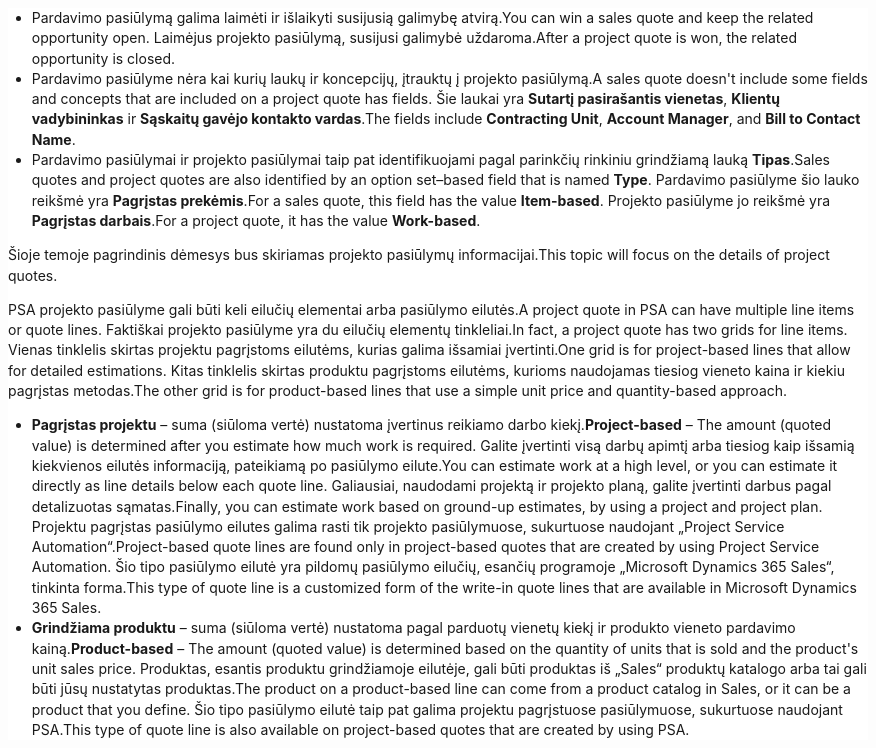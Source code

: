 - <span data-ttu-id="93fd8-112">Pardavimo pasiūlymą galima laimėti ir išlaikyti susijusią galimybę atvirą.</span><span class="sxs-lookup"><span data-stu-id="93fd8-112">You can win a sales quote and keep the related opportunity open.</span></span> <span data-ttu-id="93fd8-113">Laimėjus projekto pasiūlymą, susijusi galimybė uždaroma.</span><span class="sxs-lookup"><span data-stu-id="93fd8-113">After a project quote is won, the related opportunity is closed.</span></span>
- <span data-ttu-id="93fd8-114">Pardavimo pasiūlyme nėra kai kurių laukų ir koncepcijų, įtrauktų į projekto pasiūlymą.</span><span class="sxs-lookup"><span data-stu-id="93fd8-114">A sales quote doesn't include some fields and concepts that are included on a project quote has fields.</span></span> <span data-ttu-id="93fd8-115">Šie laukai yra **Sutartį pasirašantis vienetas**, **Klientų vadybininkas** ir **Sąskaitų gavėjo kontakto vardas**.</span><span class="sxs-lookup"><span data-stu-id="93fd8-115">The fields include **Contracting Unit**, **Account Manager**, and **Bill to Contact Name**.</span></span>  
- <span data-ttu-id="93fd8-116">Pardavimo pasiūlymai ir projekto pasiūlymai taip pat identifikuojami pagal parinkčių rinkiniu grindžiamą lauką **Tipas**.</span><span class="sxs-lookup"><span data-stu-id="93fd8-116">Sales quotes and project quotes are also identified by an option set–based field that is named **Type**.</span></span> <span data-ttu-id="93fd8-117">Pardavimo pasiūlyme šio lauko reikšmė yra **Pagrįstas prekėmis**.</span><span class="sxs-lookup"><span data-stu-id="93fd8-117">For a sales quote, this field has the value **Item-based**.</span></span> <span data-ttu-id="93fd8-118">Projekto pasiūlyme jo reikšmė yra **Pagrįstas darbais**.</span><span class="sxs-lookup"><span data-stu-id="93fd8-118">For a project quote, it has the value **Work-based**.</span></span>

<span data-ttu-id="93fd8-119">Šioje temoje pagrindinis dėmesys bus skiriamas projekto pasiūlymų informacijai.</span><span class="sxs-lookup"><span data-stu-id="93fd8-119">This topic will focus on the details of project quotes.</span></span>

<span data-ttu-id="93fd8-120">PSA projekto pasiūlyme gali būti keli eilučių elementai arba pasiūlymo eilutės.</span><span class="sxs-lookup"><span data-stu-id="93fd8-120">A project quote in PSA can have multiple line items or quote lines.</span></span> <span data-ttu-id="93fd8-121">Faktiškai projekto pasiūlyme yra du eilučių elementų tinkleliai.</span><span class="sxs-lookup"><span data-stu-id="93fd8-121">In fact, a project quote has two grids for line items.</span></span> <span data-ttu-id="93fd8-122">Vienas tinklelis skirtas projektu pagrįstoms eilutėms, kurias galima išsamiai įvertinti.</span><span class="sxs-lookup"><span data-stu-id="93fd8-122">One grid is for project-based lines that allow for detailed estimations.</span></span> <span data-ttu-id="93fd8-123">Kitas tinklelis skirtas produktu pagrįstoms eilutėms, kurioms naudojamas tiesiog vieneto kaina ir kiekiu pagrįstas metodas.</span><span class="sxs-lookup"><span data-stu-id="93fd8-123">The other grid is for product-based lines that use a simple unit price and quantity-based approach.</span></span>

- <span data-ttu-id="93fd8-124">**Pagrįstas projektu** – suma (siūloma vertė) nustatoma įvertinus reikiamo darbo kiekį.</span><span class="sxs-lookup"><span data-stu-id="93fd8-124">**Project-based** – The amount (quoted value) is determined after you estimate how much work is required.</span></span> <span data-ttu-id="93fd8-125">Galite įvertinti visą darbų apimtį arba tiesiog kaip išsamią kiekvienos eilutės informaciją, pateikiamą po pasiūlymo eilute.</span><span class="sxs-lookup"><span data-stu-id="93fd8-125">You can estimate work at a high level, or you can estimate it directly as line details below each quote line.</span></span> <span data-ttu-id="93fd8-126">Galiausiai, naudodami projektą ir projekto planą, galite įvertinti darbus pagal detalizuotas sąmatas.</span><span class="sxs-lookup"><span data-stu-id="93fd8-126">Finally, you can estimate work based on ground-up estimates, by using a project and project plan.</span></span> <span data-ttu-id="93fd8-127">Projektu pagrįstas pasiūlymo eilutes galima rasti tik projekto pasiūlymuose, sukurtuose naudojant „Project Service Automation“.</span><span class="sxs-lookup"><span data-stu-id="93fd8-127">Project-based quote lines are found only in project-based quotes that are created by using Project Service Automation.</span></span> <span data-ttu-id="93fd8-128">Šio tipo pasiūlymo eilutė yra pildomų pasiūlymo eilučių, esančių programoje „Microsoft Dynamics 365 Sales“, tinkinta forma.</span><span class="sxs-lookup"><span data-stu-id="93fd8-128">This type of quote line is a customized form of the write-in quote lines that are available in Microsoft Dynamics 365 Sales.</span></span>
- <span data-ttu-id="93fd8-129">**Grindžiama produktu** – suma (siūloma vertė) nustatoma pagal parduotų vienetų kiekį ir produkto vieneto pardavimo kainą.</span><span class="sxs-lookup"><span data-stu-id="93fd8-129">**Product-based** – The amount (quoted value) is determined based on the quantity of units that is sold and the product's unit sales price.</span></span> <span data-ttu-id="93fd8-130">Produktas, esantis produktu grindžiamoje eilutėje, gali būti produktas iš „Sales“ produktų katalogo arba tai gali būti jūsų nustatytas produktas.</span><span class="sxs-lookup"><span data-stu-id="93fd8-130">The product on a product-based line can come from a product catalog in Sales, or it can be a product that you define.</span></span> <span data-ttu-id="93fd8-131">Šio tipo pasiūlymo eilutė taip pat galima projektu pagrįstuose pasiūlymuose, sukurtuose naudojant PSA.</span><span class="sxs-lookup"><span data-stu-id="93fd8-131">This type of quote line is also available on project-based quotes that are created by using PSA.</span></span>